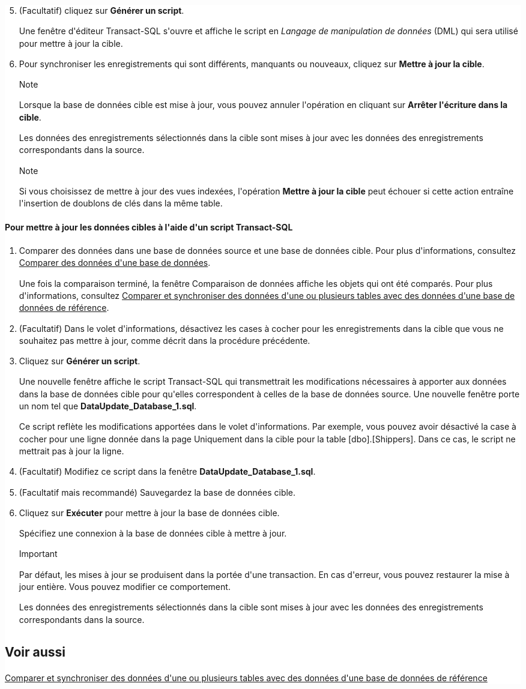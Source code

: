 5.  (Facultatif) cliquez sur **Générer un script**.  
  
    Une fenêtre d'éditeur Transact\-SQL s'ouvre et affiche le script en *Langage de manipulation de données* (DML) qui sera utilisé pour mettre à jour la cible.  
  
6.  Pour synchroniser les enregistrements qui sont différents, manquants ou nouveaux, cliquez sur **Mettre à jour la cible**.  
  
    > [!NOTE]  
    > Lorsque la base de données cible est mise à jour, vous pouvez annuler l'opération en cliquant sur **Arrêter l'écriture dans la cible**.  
  
    Les données des enregistrements sélectionnés dans la cible sont mises à jour avec les données des enregistrements correspondants dans la source.  
  
    > [!NOTE]  
    > Si vous choisissez de mettre à jour des vues indexées, l'opération **Mettre à jour la cible** peut échouer si cette action entraîne l'insertion de doublons de clés dans la même table.  
  
#### <a name="to-update-target-data-by-using-a-transact-sql-script"></a>Pour mettre à jour les données cibles à l'aide d'un script Transact\-SQL  
  
1.  Comparer des données dans une base de données source et une base de données cible. Pour plus d'informations, consultez [Comparer des données d'une base de données](#CompareDatabaseData).  
  
    Une fois la comparaison terminé, la fenêtre Comparaison de données affiche les objets qui ont été comparés. Pour plus d'informations, consultez [Comparer et synchroniser des données d'une ou plusieurs tables avec des données d'une base de données de référence](../ssdt/compare-and-synchronize-data-in-tables-with-data-in-reference-database.md).  
  
2.  (Facultatif) Dans le volet d'informations, désactivez les cases à cocher pour les enregistrements dans la cible que vous ne souhaitez pas mettre à jour, comme décrit dans la procédure précédente.  
  
3.  Cliquez sur **Générer un script**.  
  
    Une nouvelle fenêtre affiche le script Transact\-SQL qui transmettrait les modifications nécessaires à apporter aux données dans la base de données cible pour qu'elles correspondent à celles de la base de données source. Une nouvelle fenêtre porte un nom tel que **DataUpdate_Database_1.sql**.  
  
    Ce script reflète les modifications apportées dans le volet d'informations. Par exemple, vous pouvez avoir désactivé la case à cocher pour une ligne donnée dans la page Uniquement dans la cible pour la table [dbo].[Shippers]. Dans ce cas, le script ne mettrait pas à jour la ligne.  
  
4.  (Facultatif) Modifiez ce script dans la fenêtre **DataUpdate_Database_1.sql**.  
  
5.  (Facultatif mais recommandé) Sauvegardez la base de données cible.  
  
6.  Cliquez sur **Exécuter** pour mettre à jour la base de données cible.  
  
    Spécifiez une connexion à la base de données cible à mettre à jour.  
  
    > [!IMPORTANT]  
    > Par défaut, les mises à jour se produisent dans la portée d'une transaction. En cas d'erreur, vous pouvez restaurer la mise à jour entière. Vous pouvez modifier ce comportement.  
  
    Les données des enregistrements sélectionnés dans la cible sont mises à jour avec les données des enregistrements correspondants dans la source.  
  
## <a name="see-also"></a>Voir aussi  
[Comparer et synchroniser des données d'une ou plusieurs tables avec des données d'une base de données de référence](../ssdt/compare-and-synchronize-data-in-tables-with-data-in-reference-database.md)  
